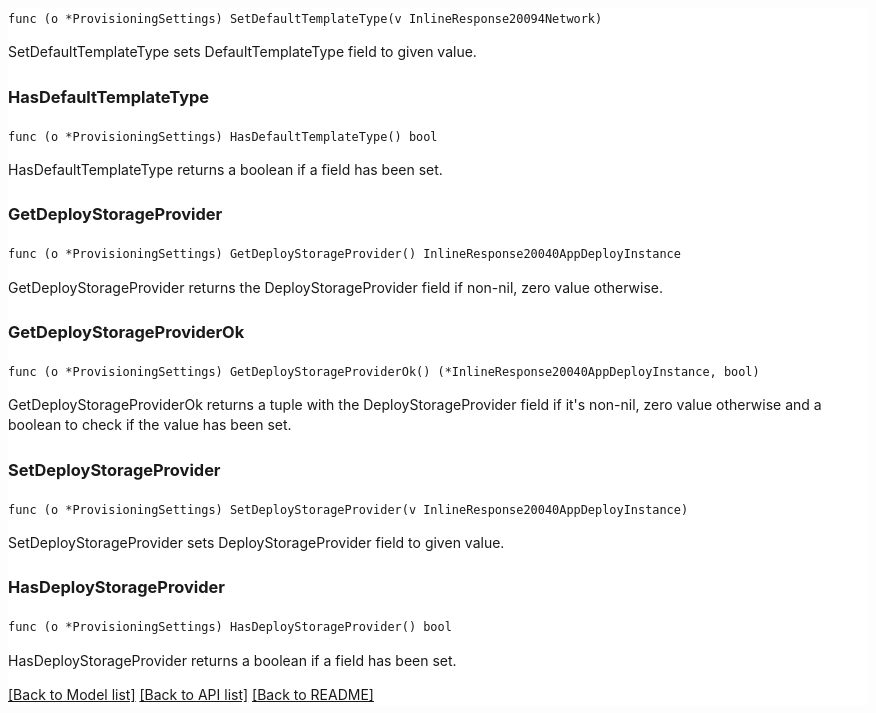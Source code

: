 `func (o *ProvisioningSettings) SetDefaultTemplateType(v InlineResponse20094Network)`

SetDefaultTemplateType sets DefaultTemplateType field to given value.

### HasDefaultTemplateType

`func (o *ProvisioningSettings) HasDefaultTemplateType() bool`

HasDefaultTemplateType returns a boolean if a field has been set.

### GetDeployStorageProvider

`func (o *ProvisioningSettings) GetDeployStorageProvider() InlineResponse20040AppDeployInstance`

GetDeployStorageProvider returns the DeployStorageProvider field if non-nil, zero value otherwise.

### GetDeployStorageProviderOk

`func (o *ProvisioningSettings) GetDeployStorageProviderOk() (*InlineResponse20040AppDeployInstance, bool)`

GetDeployStorageProviderOk returns a tuple with the DeployStorageProvider field if it's non-nil, zero value otherwise
and a boolean to check if the value has been set.

### SetDeployStorageProvider

`func (o *ProvisioningSettings) SetDeployStorageProvider(v InlineResponse20040AppDeployInstance)`

SetDeployStorageProvider sets DeployStorageProvider field to given value.

### HasDeployStorageProvider

`func (o *ProvisioningSettings) HasDeployStorageProvider() bool`

HasDeployStorageProvider returns a boolean if a field has been set.


[[Back to Model list]](../README.md#documentation-for-models) [[Back to API list]](../README.md#documentation-for-api-endpoints) [[Back to README]](../README.md)


